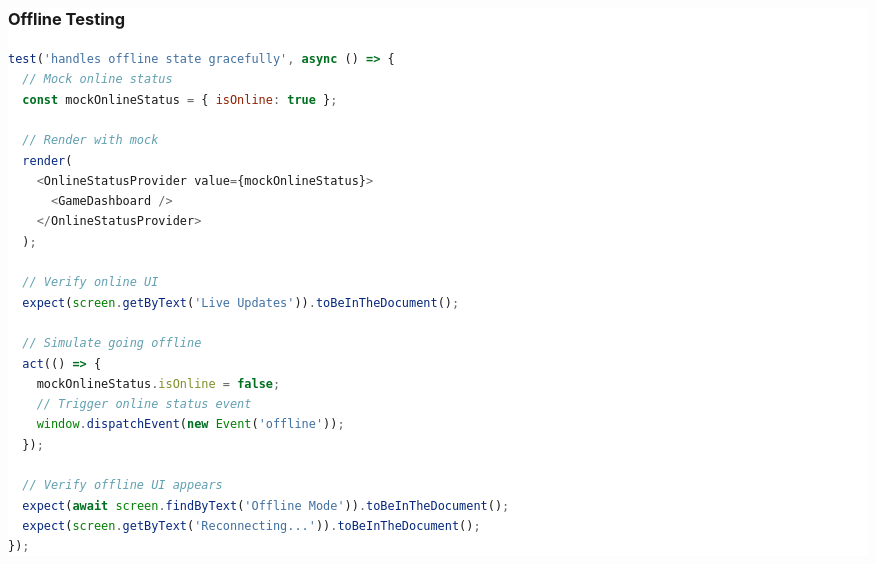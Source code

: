 ### Offline Testing
```javascript
test('handles offline state gracefully', async () => {
  // Mock online status
  const mockOnlineStatus = { isOnline: true };
  
  // Render with mock
  render(
    <OnlineStatusProvider value={mockOnlineStatus}>
      <GameDashboard />
    </OnlineStatusProvider>
  );
  
  // Verify online UI
  expect(screen.getByText('Live Updates')).toBeInTheDocument();
  
  // Simulate going offline
  act(() => {
    mockOnlineStatus.isOnline = false;
    // Trigger online status event
    window.dispatchEvent(new Event('offline'));
  });
  
  // Verify offline UI appears
  expect(await screen.findByText('Offline Mode')).toBeInTheDocument();
  expect(screen.getByText('Reconnecting...')).toBeInTheDocument();
});
```